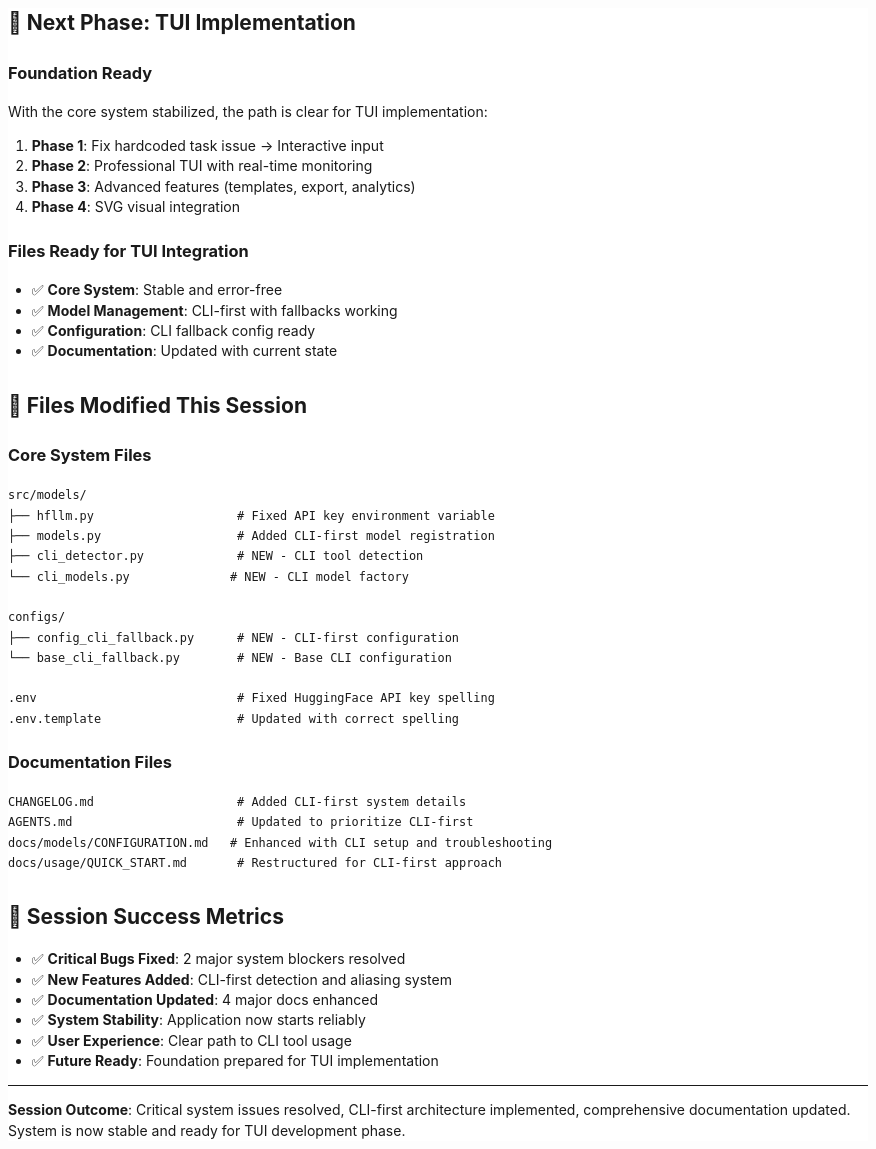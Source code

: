 ## 🚀 Next Phase: TUI Implementation

### **Foundation Ready**
With the core system stabilized, the path is clear for TUI implementation:

1. **Phase 1**: Fix hardcoded task issue → Interactive input
2. **Phase 2**: Professional TUI with real-time monitoring
3. **Phase 3**: Advanced features (templates, export, analytics)
4. **Phase 4**: SVG visual integration

### **Files Ready for TUI Integration**
- ✅ **Core System**: Stable and error-free
- ✅ **Model Management**: CLI-first with fallbacks working
- ✅ **Configuration**: CLI fallback config ready
- ✅ **Documentation**: Updated with current state

## 📁 Files Modified This Session

### **Core System Files**
```
src/models/
├── hfllm.py                    # Fixed API key environment variable
├── models.py                   # Added CLI-first model registration
├── cli_detector.py             # NEW - CLI tool detection
└── cli_models.py              # NEW - CLI model factory

configs/
├── config_cli_fallback.py      # NEW - CLI-first configuration
└── base_cli_fallback.py        # NEW - Base CLI configuration

.env                            # Fixed HuggingFace API key spelling
.env.template                   # Updated with correct spelling
```

### **Documentation Files**
```
CHANGELOG.md                    # Added CLI-first system details
AGENTS.md                       # Updated to prioritize CLI-first
docs/models/CONFIGURATION.md   # Enhanced with CLI setup and troubleshooting
docs/usage/QUICK_START.md       # Restructured for CLI-first approach
```

## 🎉 Session Success Metrics

- ✅ **Critical Bugs Fixed**: 2 major system blockers resolved
- ✅ **New Features Added**: CLI-first detection and aliasing system
- ✅ **Documentation Updated**: 4 major docs enhanced
- ✅ **System Stability**: Application now starts reliably
- ✅ **User Experience**: Clear path to CLI tool usage
- ✅ **Future Ready**: Foundation prepared for TUI implementation

---

**Session Outcome**: Critical system issues resolved, CLI-first architecture implemented, comprehensive documentation updated. System is now stable and ready for TUI development phase.